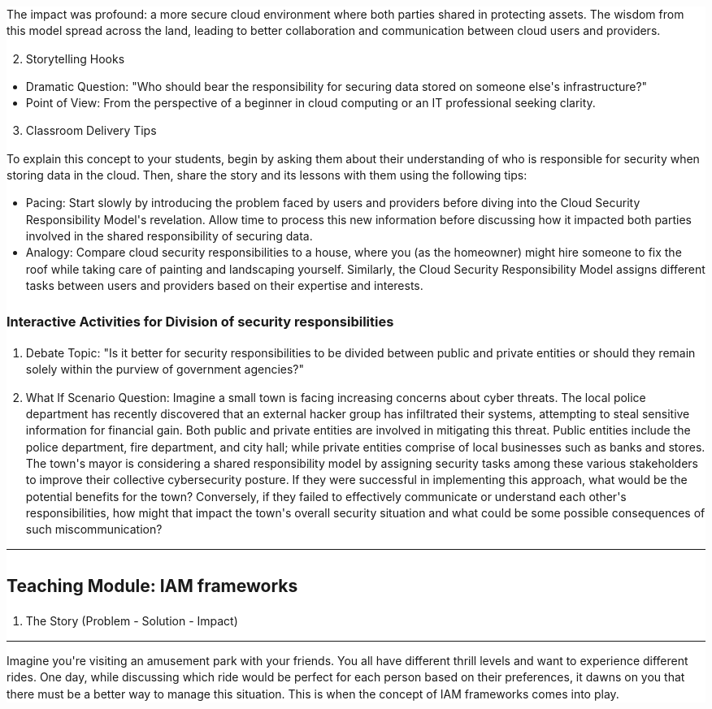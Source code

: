 The impact was profound: a more secure cloud environment where both parties shared in protecting assets. The wisdom from this model spread across the land, leading to better collaboration and communication between cloud users and providers.

2. Storytelling Hooks
- Dramatic Question: "Who should bear the responsibility for securing data stored on someone else's infrastructure?"
- Point of View: From the perspective of a beginner in cloud computing or an IT professional seeking clarity.

3. Classroom Delivery Tips

To explain this concept to your students, begin by asking them about their understanding of who is responsible for security when storing data in the cloud. Then, share the story and its lessons with them using the following tips:

- Pacing: Start slowly by introducing the problem faced by users and providers before diving into the Cloud Security Responsibility Model's revelation. Allow time to process this new information before discussing how it impacted both parties involved in the shared responsibility of securing data.
- Analogy: Compare cloud security responsibilities to a house, where you (as the homeowner) might hire someone to fix the roof while taking care of painting and landscaping yourself. Similarly, the Cloud Security Responsibility Model assigns different tasks between users and providers based on their expertise and interests.

### Interactive Activities for Division of security responsibilities
1. Debate Topic: "Is it better for security responsibilities to be divided between public and private entities or should they remain solely within the purview of government agencies?"

2. What If Scenario Question: Imagine a small town is facing increasing concerns about cyber threats. The local police department has recently discovered that an external hacker group has infiltrated their systems, attempting to steal sensitive information for financial gain. Both public and private entities are involved in mitigating this threat. Public entities include the police department, fire department, and city hall; while private entities comprise of local businesses such as banks and stores. The town's mayor is considering a shared responsibility model by assigning security tasks among these various stakeholders to improve their collective cybersecurity posture. If they were successful in implementing this approach, what would be the potential benefits for the town? Conversely, if they failed to effectively communicate or understand each other's responsibilities, how might that impact the town's overall security situation and what could be some possible consequences of such miscommunication?


---

## Teaching Module: IAM frameworks
1. The Story (Problem - Solution - Impact)

---

Imagine you're visiting an amusement park with your friends. You all have different thrill levels and want to experience different rides. One day, while discussing which ride would be perfect for each person based on their preferences, it dawns on you that there must be a better way to manage this situation. This is when the concept of IAM frameworks comes into play.
